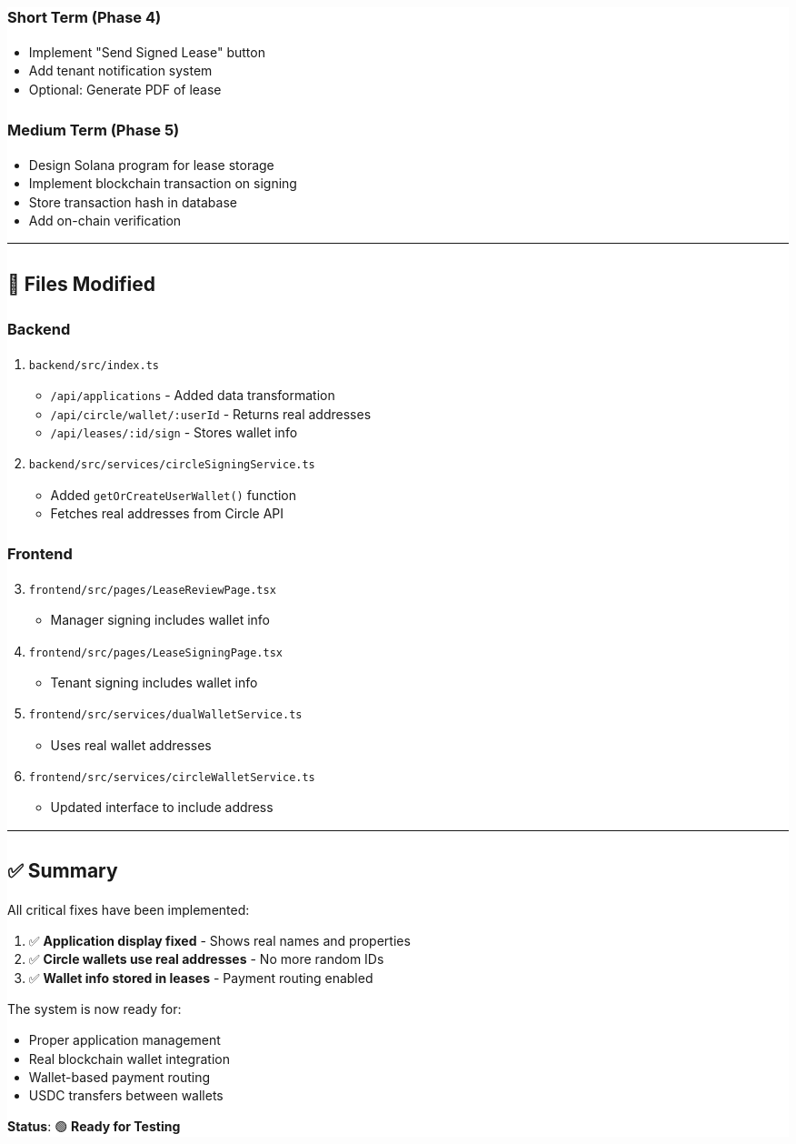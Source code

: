 ### Short Term (Phase 4)
- Implement "Send Signed Lease" button
- Add tenant notification system
- Optional: Generate PDF of lease

### Medium Term (Phase 5)
- Design Solana program for lease storage
- Implement blockchain transaction on signing
- Store transaction hash in database
- Add on-chain verification

---

## 📝 Files Modified

### Backend
1. `backend/src/index.ts`
   - `/api/applications` - Added data transformation
   - `/api/circle/wallet/:userId` - Returns real addresses
   - `/api/leases/:id/sign` - Stores wallet info

2. `backend/src/services/circleSigningService.ts`
   - Added `getOrCreateUserWallet()` function
   - Fetches real addresses from Circle API

### Frontend
3. `frontend/src/pages/LeaseReviewPage.tsx`
   - Manager signing includes wallet info

4. `frontend/src/pages/LeaseSigningPage.tsx`
   - Tenant signing includes wallet info

5. `frontend/src/services/dualWalletService.ts`
   - Uses real wallet addresses

6. `frontend/src/services/circleWalletService.ts`
   - Updated interface to include address

---

## ✅ Summary

All critical fixes have been implemented:

1. ✅ **Application display fixed** - Shows real names and properties
2. ✅ **Circle wallets use real addresses** - No more random IDs
3. ✅ **Wallet info stored in leases** - Payment routing enabled

The system is now ready for:
- Proper application management
- Real blockchain wallet integration
- Wallet-based payment routing
- USDC transfers between wallets

**Status**: 🟢 **Ready for Testing**
